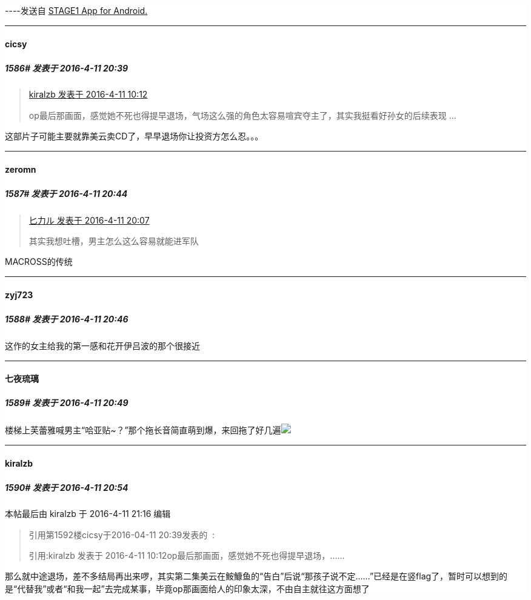 
----发送自 [STAGE1 App for Android.](http://stage1.5j4m.com/?1.19)


-----

####  cicsy  
##### 1586#       发表于 2016-4-11 20:39


<blockquote><a href="httphttps://bbs.saraba1st.com/2b/forum.php?mod=redirect&amp;goto=findpost&amp;pid=32104444&amp;ptid=1066605" target="_blank">kiralzb 发表于 2016-4-11 10:12</a>

op最后那画面，感觉她不死也得提早退场，气场这么强的角色太容易喧宾夺主了，其实我挺看好孙女的后续表现 ...</blockquote>
这部片子可能主要就靠美云卖CD了，早早退场你让投资方怎么忍。。。


-----

####  zeromn  
##### 1587#       发表于 2016-4-11 20:44


<blockquote><a href="httphttps://bbs.saraba1st.com/2b/forum.php?mod=redirect&amp;goto=findpost&amp;pid=32109917&amp;ptid=1066605" target="_blank">匕力ル 发表于 2016-4-11 20:07</a>

其实我想吐槽，男主怎么这么容易就能进军队</blockquote>
MACROSS的传统


-----

####  zyj723  
##### 1588#       发表于 2016-4-11 20:46


这作的女主给我的第一感和花开伊吕波的那个很接近


-----

####  七夜琉璃  
##### 1589#       发表于 2016-4-11 20:49


楼梯上芙蕾雅喊男主“哈亚贴~？”那个拖长音简直萌到爆，来回拖了好几遍<img src="https://static.saraba1st.com/image/smiley/face/91.gif" referrerpolicy="no-referrer">


-----

####  kiralzb  
##### 1590#       发表于 2016-4-11 20:54


 本帖最后由 kiralzb 于 2016-4-11 21:16 编辑 
<blockquote>引用第1592楼cicsy于2016-04-11 20:39发表的  :

引用:kiralzb 发表于 2016-4-11 10:12op最后那画面，感觉她不死也得提早退场，......</blockquote>
那么就中途退场，差不多结局再出来啰，其实第二集美云在鮟鱇鱼的“告白”后说“那孩子说不定……”已经是在竖flag了，暂时可以想到的是“代替我”或者“和我一起”去完成某事，毕竟op那画面给人的印象太深，不由自主就往这方面想了

